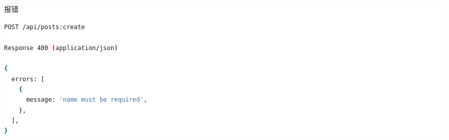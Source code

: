 报错

```bash
POST /api/posts:create

Response 400 (application/json)

{
  errors: [
    {
      message: 'name must be required',
    },
  ],
}
```